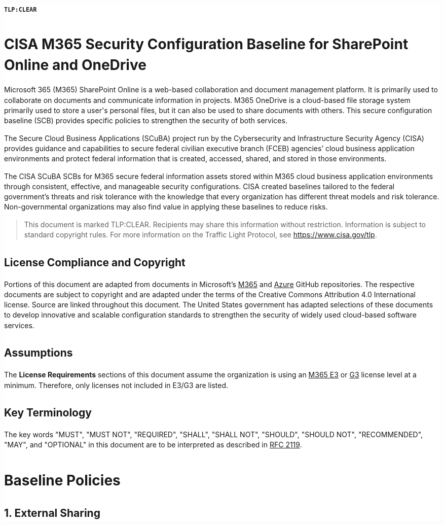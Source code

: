 **`TLP:CLEAR`**
# CISA M365 Security Configuration Baseline for SharePoint Online and OneDrive

Microsoft 365 (M365) SharePoint Online is a web-based collaboration and document management platform. It is primarily used to collaborate on documents and communicate information in projects. M365 OneDrive is a cloud-based file storage system primarily used to store a user's personal files, but it can also be used to share documents with others. This secure configuration baseline (SCB) provides specific policies to strengthen the security of both services.

The Secure Cloud Business Applications (SCuBA) project run by the Cybersecurity and Infrastructure Security Agency (CISA) provides guidance and capabilities to secure federal civilian executive branch (FCEB) agencies’ cloud business application environments and protect federal information that is created, accessed, shared, and stored in those environments.

The CISA SCuBA SCBs for M365 secure federal information assets stored within M365 cloud business application environments through consistent, effective, and manageable security configurations. CISA created baselines tailored to the federal government’s threats and risk tolerance with the knowledge that every organization has different threat models and risk tolerance. Non-governmental organizations may also find value in applying these baselines to reduce risks.

> This document is marked TLP:CLEAR. Recipients may share this information without restriction. Information is subject to standard copyright rules. For more information on the Traffic Light Protocol, see https://www.cisa.gov/tlp.

## License Compliance and Copyright

Portions of this document are adapted from documents in Microsoft’s [M365](https://github.com/MicrosoftDocs/microsoft-365-docs/blob/public/LICENSE) and [Azure](https://github.com/MicrosoftDocs/azure-docs/blob/main/LICENSE) GitHub repositories. The respective documents are subject to copyright and are adapted under the terms of the Creative Commons Attribution 4.0 International license. Source are linked throughout this document. The United States government has adapted selections of these documents to develop innovative and scalable configuration standards to strengthen the security of widely used cloud-based software services.

## Assumptions
The **License Requirements** sections of this document assume the organization is using an [M365 E3](https://www.microsoft.com/en-us/microsoft-365/compare-microsoft-365-enterprise-plans) or [G3](https://www.microsoft.com/en-us/microsoft-365/government) license level at a minimum. Therefore, only licenses not included in E3/G3 are listed.

## Key Terminology
The key words "MUST", "MUST NOT", "REQUIRED", "SHALL", "SHALL NOT", "SHOULD", "SHOULD NOT", "RECOMMENDED", "MAY", and "OPTIONAL" in this document are to be interpreted as described in [RFC 2119](https://datatracker.ietf.org/doc/html/rfc2119).

# Baseline Policies

## 1. External Sharing
